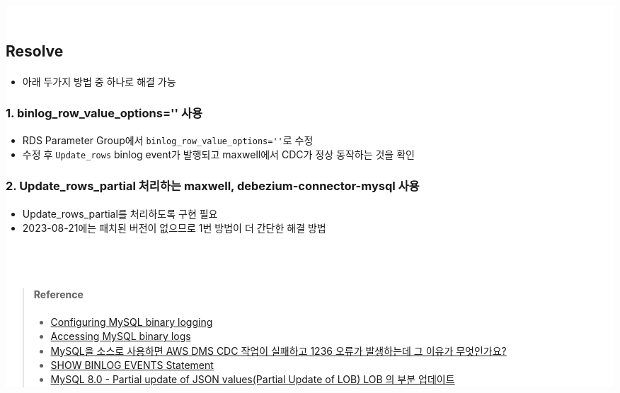 

<br>

## Resolve
* 아래 두가지 방법 중 하나로 해결 가능

### 1. binlog_row_value_options='' 사용
* RDS Parameter Group에서 `binlog_row_value_options=''`로 수정
* 수정 후 `Update_rows` binlog event가 발행되고 maxwell에서 CDC가 정상 동작하는 것을 확인


### 2. Update_rows_partial 처리하는 maxwell, debezium-connector-mysql 사용
* Update_rows_partial를 처리하도록 구현 필요
* 2023-08-21에는 패치된 버전이 없으므로 1번 방법이 더 간단한 해결 방법


<br><br>

> #### Reference
> * [Configuring MySQL binary logging](https://docs.aws.amazon.com/AmazonRDS/latest/UserGuide/USER_LogAccess.MySQL.BinaryFormat.html)
> * [Accessing MySQL binary logs](https://docs.aws.amazon.com/AmazonRDS/latest/UserGuide/USER_LogAccess.MySQL.Binarylog.html)
> * [MySQL을 소스로 사용하면 AWS DMS CDC 작업이 실패하고 1236 오류가 발생하는데 그 이유가 무엇인가요?](https://repost.aws/ko/knowledge-center/dms-cdc-error-1236-msql)
> * [SHOW BINLOG EVENTS Statement](https://dev.mysql.com/doc/refman/8.0/en/show-binlog-events.html)
> * [MySQL 8.0 - Partial update of JSON values(Partial Update of LOB) LOB 의 부분 업데이트](https://hoing.io/archives/3940)
